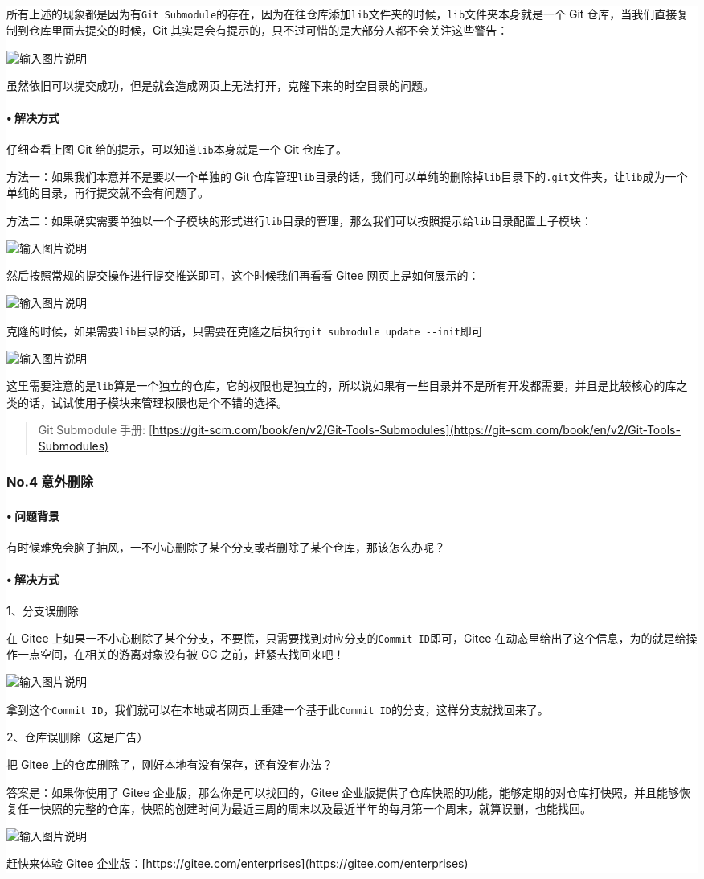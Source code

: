 所有上述的现象都是因为有`Git Submodule`的存在，因为在往仓库添加`lib`文件夹的时候，`lib`文件夹本身就是一个 Git 仓库，当我们直接复制到仓库里面去提交的时候，Git 其实是会有提示的，只不过可惜的是大部分人都不会关注这些警告：

![输入图片说明](https://blogine-1251619080.cos.ap-guangzhou.myqcloud.com/uploads/images/2021/0331/183511_8740513f.png "在这里输入图片标题")

虽然依旧可以提交成功，但是就会造成网页上无法打开，克隆下来的时空目录的问题。

#### • 解决方式

仔细查看上图 Git 给的提示，可以知道`lib`本身就是一个 Git 仓库了。

方法一：如果我们本意并不是要以一个单独的 Git 仓库管理`lib`目录的话，我们可以单纯的删除掉`lib`目录下的`.git`文件夹，让`lib`成为一个单纯的目录，再行提交就不会有问题了。

方法二：如果确实需要单独以一个子模块的形式进行`lib`目录的管理，那么我们可以按照提示给`lib`目录配置上子模块：

![输入图片说明](https://blogine-1251619080.cos.ap-guangzhou.myqcloud.com/uploads/images/2021/0331/184741_fe2d443f.png "在这里输入图片标题")

然后按照常规的提交操作进行提交推送即可，这个时候我们再看看 Gitee 网页上是如何展示的：

![输入图片说明](https://blogine-1251619080.cos.ap-guangzhou.myqcloud.com/uploads/images/2021/0331/185031_afe35c63.png "在这里输入图片标题")

克隆的时候，如果需要`lib`目录的话，只需要在克隆之后执行`git submodule update --init`即可

![输入图片说明](https://blogine-1251619080.cos.ap-guangzhou.myqcloud.com/uploads/images/2021/0331/185309_6b3d1411.png "在这里输入图片标题")

这里需要注意的是`lib`算是一个独立的仓库，它的权限也是独立的，所以说如果有一些目录并不是所有开发都需要，并且是比较核心的库之类的话，试试使用子模块来管理权限也是个不错的选择。

> Git Submodule 手册: [https://git-scm.com/book/en/v2/Git-Tools-Submodules](https://git-scm.com/book/en/v2/Git-Tools-Submodules)

### No.4 意外删除

#### • 问题背景

有时候难免会脑子抽风，一不小心删除了某个分支或者删除了某个仓库，那该怎么办呢？

#### • 解决方式

1、分支误删除

在 Gitee 上如果一不小心删除了某个分支，不要慌，只需要找到对应分支的`Commit ID`即可，Gitee 在动态里给出了这个信息，为的就是给操作一点空间，在相关的游离对象没有被 GC 之前，赶紧去找回来吧！

![输入图片说明](https://blogine-1251619080.cos.ap-guangzhou.myqcloud.com/uploads/images/2021/0331/191528_452cab19.png "在这里输入图片标题")

拿到这个`Commit ID`，我们就可以在本地或者网页上重建一个基于此`Commit ID`的分支，这样分支就找回来了。

2、仓库误删除（这是广告）

把 Gitee 上的仓库删除了，刚好本地有没有保存，还有没有办法？

答案是：如果你使用了 Gitee 企业版，那么你是可以找回的，Gitee 企业版提供了仓库快照的功能，能够定期的对仓库打快照，并且能够恢复任一快照的完整的仓库，快照的创建时间为最近三周的周末以及最近半年的每月第一个周末，就算误删，也能找回。

![输入图片说明](https://blogine-1251619080.cos.ap-guangzhou.myqcloud.com/uploads/images/2021/0331/192057_d0c6cbb0.png "在这里输入图片标题")

赶快来体验 Gitee 企业版：[https://gitee.com/enterprises](https://gitee.com/enterprises)
